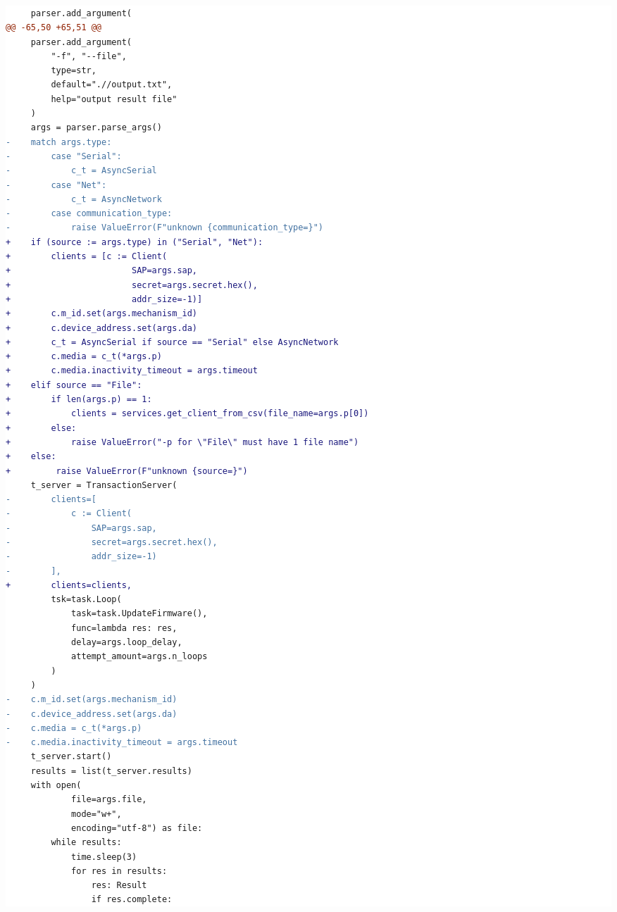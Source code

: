 ```diff
     parser.add_argument(
@@ -65,50 +65,51 @@
     parser.add_argument(
         "-f", "--file",
         type=str,
         default=".//output.txt",
         help="output result file"
     )
     args = parser.parse_args()
-    match args.type:
-        case "Serial":
-            c_t = AsyncSerial
-        case "Net":
-            c_t = AsyncNetwork
-        case communication_type:
-            raise ValueError(F"unknown {communication_type=}")
+    if (source := args.type) in ("Serial", "Net"):
+        clients = [c := Client(
+                        SAP=args.sap,
+                        secret=args.secret.hex(),
+                        addr_size=-1)]
+        c.m_id.set(args.mechanism_id)
+        c.device_address.set(args.da)
+        c_t = AsyncSerial if source == "Serial" else AsyncNetwork
+        c.media = c_t(*args.p)
+        c.media.inactivity_timeout = args.timeout
+    elif source == "File":
+        if len(args.p) == 1:
+            clients = services.get_client_from_csv(file_name=args.p[0])
+        else:
+            raise ValueError("-p for \"File\" must have 1 file name")
+    else:
+         raise ValueError(F"unknown {source=}")
     t_server = TransactionServer(
-        clients=[
-            c := Client(
-                SAP=args.sap,
-                secret=args.secret.hex(),
-                addr_size=-1)
-        ],
+        clients=clients,
         tsk=task.Loop(
             task=task.UpdateFirmware(),
             func=lambda res: res,
             delay=args.loop_delay,
             attempt_amount=args.n_loops
         )
     )
-    c.m_id.set(args.mechanism_id)
-    c.device_address.set(args.da)
-    c.media = c_t(*args.p)
-    c.media.inactivity_timeout = args.timeout
     t_server.start()
     results = list(t_server.results)
     with open(
             file=args.file,
             mode="w+",
             encoding="utf-8") as file:
         while results:
             time.sleep(3)
             for res in results:
                 res: Result
                 if res.complete:
```